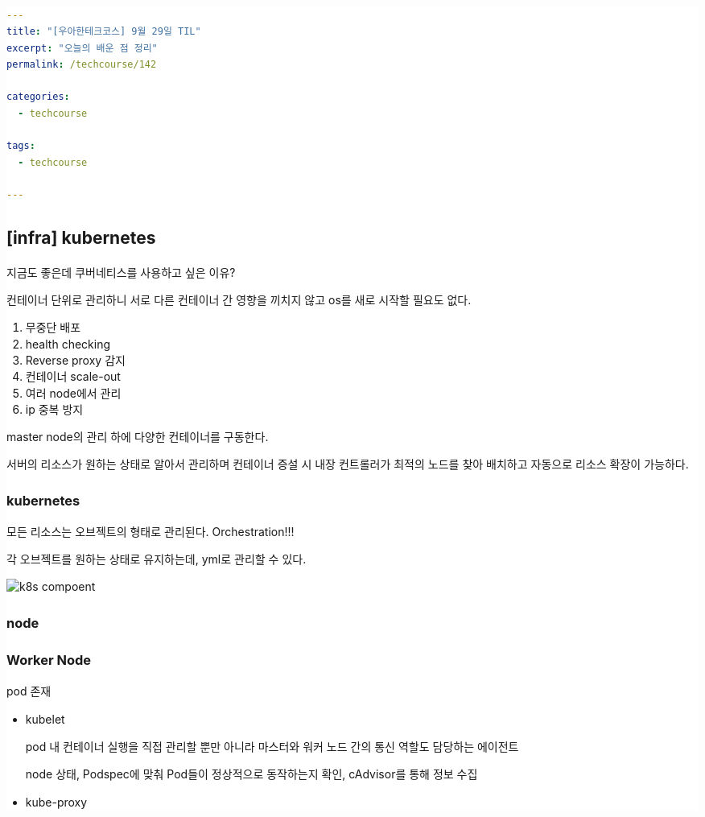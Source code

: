 ```yaml
---
title: "[우아한테크코스] 9월 29일 TIL"
excerpt: "오늘의 배운 점 정리"
permalink: /techcourse/142

categories:
  - techcourse

tags:
  - techcourse

---
```

## [infra] kubernetes

지금도 좋은데 쿠버네티스를 사용하고 싶은 이유?

컨테이너 단위로 관리하니 서로 다른 컨테이너 간 영향을 끼치지 않고 os를 새로 시작할 필요도 없다.

1. 무중단 배포
2. health checking
3. Reverse proxy 감지
4. 컨테이너 scale-out
5. 여러 node에서 관리
6. ip 중복 방지

master node의 관리 하에 다양한 컨테이너를 구동한다.

서버의 리소스가 원하는 상태로 알아서 관리하며 컨테이너 증설 시 내장 컨트롤러가 최적의 노드를 찾아 배치하고 자동으로 리소스 확장이 가능하다.



### kubernetes

모든 리소스는 오브젝트의 형태로 관리된다. Orchestration!!!

각 오브젝트를 원하는 상태로 유지하는데, yml로 관리할 수 있다.



![k8s compoent](https://aws-eks-web-application.workshop.aws/images/10-intro/k8s_component.png)

### node

### Worker Node

pod 존재

- kubelet

  pod 내 컨테이너 실행을 직접 관리할 뿐만 아니라 마스터와 워커 노드 간의 통신 역할도 담당하는 에이전트

  node 상태, Podspec에 맞춰 Pod들이 정상적으로 동작하는지 확인, cAdvisor를 통해 정보 수집

- kube-proxy

